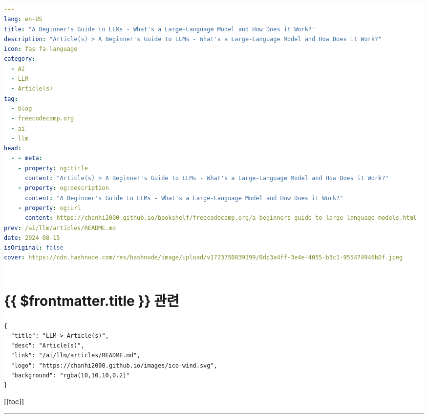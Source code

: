 ```yaml
---
lang: en-US
title: "A Beginner's Guide to LLMs - What's a Large-Language Model and How Does it Work?"
description: "Article(s) > A Beginner's Guide to LLMs - What's a Large-Language Model and How Does it Work?"
icon: fas fa-language
category: 
  - AI
  - LLM
  - Article(s)
tag: 
  - blog
  - freecodecamp.org
  - ai
  - llm
head:
  - - meta:
    - property: og:title
      content: "Article(s) > A Beginner's Guide to LLMs - What's a Large-Language Model and How Does it Work?"
    - property: og:description
      content: "A Beginner's Guide to LLMs - What's a Large-Language Model and How Does it Work?"
    - property: og:url
      content: https://chanhi2000.github.io/bookshelf/freecodecamp.org/a-beginners-guide-to-large-language-models.html
prev: /ai/llm/articles/README.md
date: 2024-08-15
isOriginal: false
cover: https://cdn.hashnode.com/res/hashnode/image/upload/v1723750839199/0dc3a4ff-3e4e-4055-b3c1-955474946b0f.jpeg
---
```


# {{ $frontmatter.title }} 관련

```component VPCard
{
  "title": "LLM > Article(s)",
  "desc": "Article(s)",
  "link": "/ai/llm/articles/README.md",
  "logo": "https://chanhi2000.github.io/images/ico-wind.svg",
  "background": "rgba(10,10,10,0.2)"
}
```

[[toc]]

---

<SiteInfo
  name="A Beginner's Guide to LLMs - What's a Large-Language Model and How Does it Work?"
  desc="ChatGPT was released in November 2022. Since then, we’ve witnessed rapid advancements in the field of AI and technology. But did you know that the journey of AI chatbots began way back in 1966 with ELIZA? ELIZA was not as sophisticated as today’s mod..."
  url="https://freecodecamp.org/news/a-beginners-guide-to-large-language-models/"
  logo="https://cdn.freecodecamp.org/universal/favicons/favicon.ico"
  preview="https://cdn.hashnode.com/res/hashnode/image/upload/v1723750839199/0dc3a4ff-3e4e-4055-b3c1-955474946b0f.jpeg"/>
